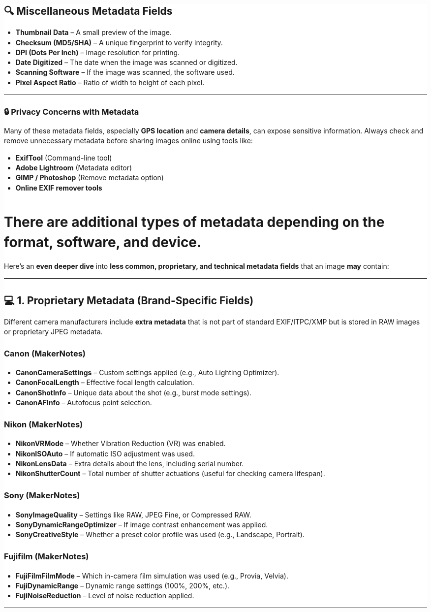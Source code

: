 
## 🔍 **Miscellaneous Metadata Fields**
- **Thumbnail Data** – A small preview of the image.
- **Checksum (MD5/SHA)** – A unique fingerprint to verify integrity.
- **DPI (Dots Per Inch)** – Image resolution for printing.
- **Date Digitized** – The date when the image was scanned or digitized.
- **Scanning Software** – If the image was scanned, the software used.
- **Pixel Aspect Ratio** – Ratio of width to height of each pixel.

---

### 🔒 **Privacy Concerns with Metadata**
Many of these metadata fields, especially **GPS location** and **camera details**, can expose sensitive information. Always check and remove unnecessary metadata before sharing images online using tools like:
- **ExifTool** (Command-line tool)
- **Adobe Lightroom** (Metadata editor)
- **GIMP / Photoshop** (Remove metadata option)
- **Online EXIF remover tools**

# There are **additional types of metadata** depending on the format, software, and device.
Here’s an **even deeper dive** into **less common, proprietary, and technical metadata fields** that an image **may** contain:

---

## 💻 **1. Proprietary Metadata (Brand-Specific Fields)**
Different camera manufacturers include **extra metadata** that is not part of standard EXIF/ITPC/XMP but is stored in RAW images or proprietary JPEG metadata.

### **Canon (MakerNotes)**
- **CanonCameraSettings** – Custom settings applied (e.g., Auto Lighting Optimizer).
- **CanonFocalLength** – Effective focal length calculation.
- **CanonShotInfo** – Unique data about the shot (e.g., burst mode settings).
- **CanonAFInfo** – Autofocus point selection.

### **Nikon (MakerNotes)**
- **NikonVRMode** – Whether Vibration Reduction (VR) was enabled.
- **NikonISOAuto** – If automatic ISO adjustment was used.
- **NikonLensData** – Extra details about the lens, including serial number.
- **NikonShutterCount** – Total number of shutter actuations (useful for checking camera lifespan).

### **Sony (MakerNotes)**
- **SonyImageQuality** – Settings like RAW, JPEG Fine, or Compressed RAW.
- **SonyDynamicRangeOptimizer** – If image contrast enhancement was applied.
- **SonyCreativeStyle** – Whether a preset color profile was used (e.g., Landscape, Portrait).

### **Fujifilm (MakerNotes)**
- **FujiFilmFilmMode** – Which in-camera film simulation was used (e.g., Provia, Velvia).
- **FujiDynamicRange** – Dynamic range settings (100%, 200%, etc.).
- **FujiNoiseReduction** – Level of noise reduction applied.

---